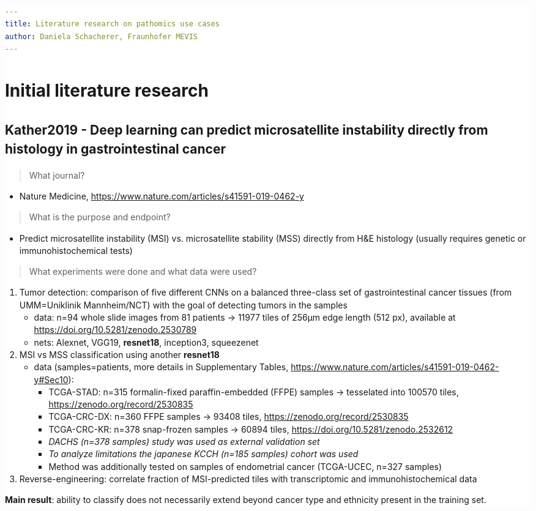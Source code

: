 ```yaml
---
title: Literature research on pathomics use cases
author: Daniela Schacherer, Fraunhofer MEVIS
---
```


# Initial literature research 
## Kather2019 - Deep learning can predict microsatellite instability directly from histology in gastrointestinal cancer

> What journal?  
* Nature Medicine, <https://www.nature.com/articles/s41591-019-0462-y>

> What is the purpose and endpoint?
* Predict microsatellite instability (MSI) vs. microsatellite stability (MSS) directly from H&E histology (usually requires genetic or immunohistochemical tests)

> What experiments were done and what data were used?
1. Tumor detection: comparison of five different CNNs on a balanced three-class set of gastrointestinal cancer tissues (from UMM=Uniklinik Mannheim/NCT) with the goal of detecting tumors in the samples    
    * data: n=94 whole slide images from 81 patients -> 11977 tiles of 256µm edge length (512 px), available at <https://doi.org/10.5281/zenodo.2530789>
    * nets: Alexnet, VGG19, **resnet18**, inception3, squeezenet 
2. MSI vs MSS classification using another **resnet18**
    * data (samples=patients, more details in Supplementary Tables, <https://www.nature.com/articles/s41591-019-0462-y#Sec10>): 
        * TCGA-STAD: n=315 formalin-fixed paraffin-embedded (FFPE) samples -> tesselated into 100570 tiles, <https://zenodo.org/record/2530835>
        * TCGA-CRC-DX: n=360 FFPE samples -> 93408 tiles, <https://zenodo.org/record/2530835>
        * TCGA-CRC-KR: n=378 snap-frozen samples -> 60894 tiles, <https://doi.org/10.5281/zenodo.2532612>
        * *DACHS (n=378 samples) study was used as external validation set*
        * *To analyze limitations the japanese KCCH (n=185 samples) cohort was used*
        * Method was additionally tested on samples of endometrial cancer (TCGA-UCEC, n=327 samples)
3. Reverse-engineering: correlate fraction of MSI-predicted tiles with transcriptomic and immunohistochemical data

**Main result**: ability to classify does not necessarily extend beyond cancer type and ethnicity present in the training set. 
